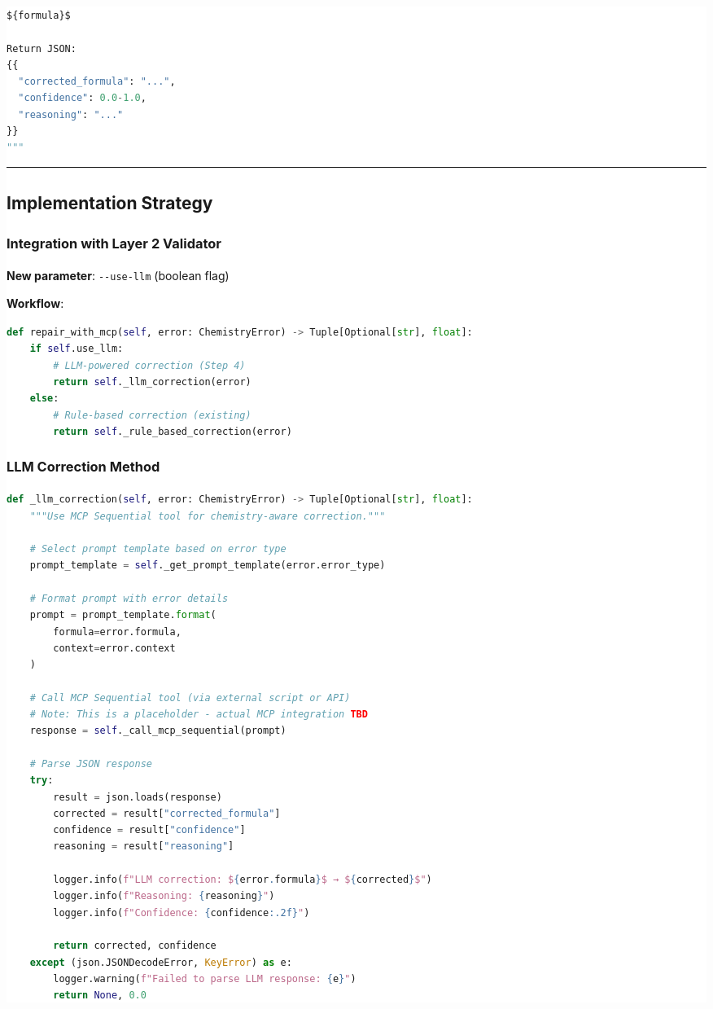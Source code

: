 ```python
${formula}$

Return JSON:
{{
  "corrected_formula": "...",
  "confidence": 0.0-1.0,
  "reasoning": "..."
}}
"""
```

---

## Implementation Strategy

### Integration with Layer 2 Validator

**New parameter**: `--use-llm` (boolean flag)

**Workflow**:
```python
def repair_with_mcp(self, error: ChemistryError) -> Tuple[Optional[str], float]:
    if self.use_llm:
        # LLM-powered correction (Step 4)
        return self._llm_correction(error)
    else:
        # Rule-based correction (existing)
        return self._rule_based_correction(error)
```

### LLM Correction Method

```python
def _llm_correction(self, error: ChemistryError) -> Tuple[Optional[str], float]:
    """Use MCP Sequential tool for chemistry-aware correction."""

    # Select prompt template based on error type
    prompt_template = self._get_prompt_template(error.error_type)

    # Format prompt with error details
    prompt = prompt_template.format(
        formula=error.formula,
        context=error.context
    )

    # Call MCP Sequential tool (via external script or API)
    # Note: This is a placeholder - actual MCP integration TBD
    response = self._call_mcp_sequential(prompt)

    # Parse JSON response
    try:
        result = json.loads(response)
        corrected = result["corrected_formula"]
        confidence = result["confidence"]
        reasoning = result["reasoning"]

        logger.info(f"LLM correction: ${error.formula}$ → ${corrected}$")
        logger.info(f"Reasoning: {reasoning}")
        logger.info(f"Confidence: {confidence:.2f}")

        return corrected, confidence
    except (json.JSONDecodeError, KeyError) as e:
        logger.warning(f"Failed to parse LLM response: {e}")
        return None, 0.0
```